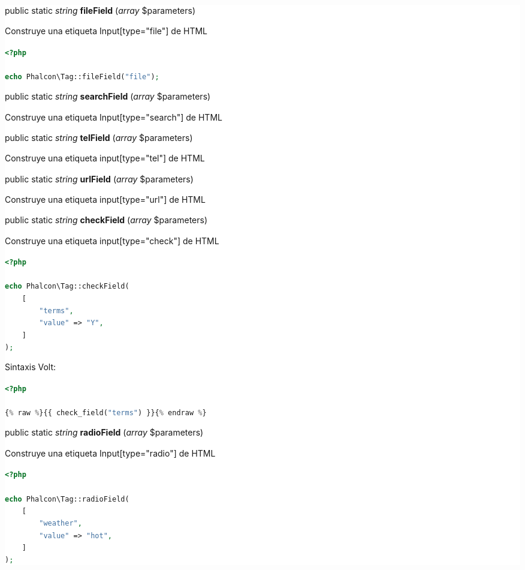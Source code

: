 public static *string* **fileField** (*array* $parameters)

Construye una etiqueta Input[type="file"] de HTML

```php
<?php

echo Phalcon\Tag::fileField("file");

```

public static *string* **searchField** (*array* $parameters)

Construye una etiqueta Input[type="search"] de HTML

public static *string* **telField** (*array* $parameters)

Construye una etiqueta input[type="tel"] de HTML

public static *string* **urlField** (*array* $parameters)

Construye una etiqueta input[type="url"] de HTML

public static *string* **checkField** (*array* $parameters)

Construye una etiqueta input[type="check"] de HTML

```php
<?php

echo Phalcon\Tag::checkField(
    [
        "terms",
        "value" => "Y",
    ]
);

```

Sintaxis Volt:

```php
<?php

{% raw %}{{ check_field("terms") }}{% endraw %}

```

public static *string* **radioField** (*array* $parameters)

Construye una etiqueta Input[type="radio"] de HTML

```php
<?php

echo Phalcon\Tag::radioField(
    [
        "weather",
        "value" => "hot",
    ]
);

```
